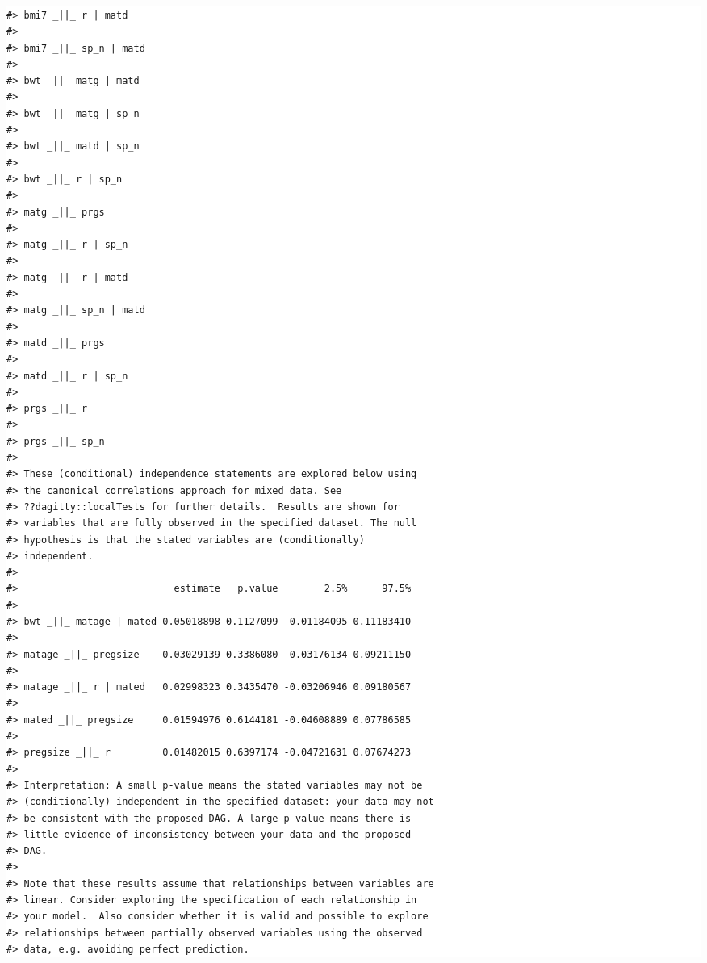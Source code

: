     #> bmi7 _||_ r | matd
    #> 
    #> bmi7 _||_ sp_n | matd
    #> 
    #> bwt _||_ matg | matd
    #> 
    #> bwt _||_ matg | sp_n
    #> 
    #> bwt _||_ matd | sp_n
    #> 
    #> bwt _||_ r | sp_n
    #> 
    #> matg _||_ prgs
    #> 
    #> matg _||_ r | sp_n
    #> 
    #> matg _||_ r | matd
    #> 
    #> matg _||_ sp_n | matd
    #> 
    #> matd _||_ prgs
    #> 
    #> matd _||_ r | sp_n
    #> 
    #> prgs _||_ r
    #> 
    #> prgs _||_ sp_n
    #> 
    #> These (conditional) independence statements are explored below using
    #> the canonical correlations approach for mixed data. See
    #> ??dagitty::localTests for further details.  Results are shown for
    #> variables that are fully observed in the specified dataset. The null
    #> hypothesis is that the stated variables are (conditionally)
    #> independent.
    #> 
    #>                           estimate   p.value        2.5%      97.5%
    #> 
    #> bwt _||_ matage | mated 0.05018898 0.1127099 -0.01184095 0.11183410
    #> 
    #> matage _||_ pregsize    0.03029139 0.3386080 -0.03176134 0.09211150
    #> 
    #> matage _||_ r | mated   0.02998323 0.3435470 -0.03206946 0.09180567
    #> 
    #> mated _||_ pregsize     0.01594976 0.6144181 -0.04608889 0.07786585
    #> 
    #> pregsize _||_ r         0.01482015 0.6397174 -0.04721631 0.07674273
    #> 
    #> Interpretation: A small p-value means the stated variables may not be
    #> (conditionally) independent in the specified dataset: your data may not
    #> be consistent with the proposed DAG. A large p-value means there is
    #> little evidence of inconsistency between your data and the proposed
    #> DAG.
    #> 
    #> Note that these results assume that relationships between variables are
    #> linear. Consider exploring the specification of each relationship in
    #> your model.  Also consider whether it is valid and possible to explore
    #> relationships between partially observed variables using the observed
    #> data, e.g. avoiding perfect prediction.
